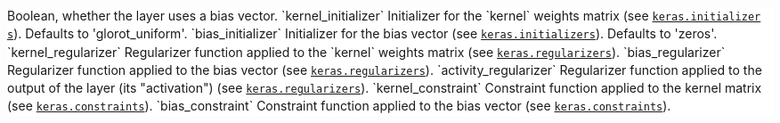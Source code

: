 <td>
Boolean, whether the layer uses a bias vector.
</td>
</tr><tr>
<td>
`kernel_initializer`
</td>
<td>
Initializer for the `kernel` weights matrix (see
<a href="../../../tf/keras/initializers.md"><code>keras.initializers</code></a>). Defaults to 'glorot_uniform'.
</td>
</tr><tr>
<td>
`bias_initializer`
</td>
<td>
Initializer for the bias vector (see
<a href="../../../tf/keras/initializers.md"><code>keras.initializers</code></a>). Defaults to 'zeros'.
</td>
</tr><tr>
<td>
`kernel_regularizer`
</td>
<td>
Regularizer function applied to the `kernel` weights
matrix (see <a href="../../../tf/keras/regularizers.md"><code>keras.regularizers</code></a>).
</td>
</tr><tr>
<td>
`bias_regularizer`
</td>
<td>
Regularizer function applied to the bias vector (see
<a href="../../../tf/keras/regularizers.md"><code>keras.regularizers</code></a>).
</td>
</tr><tr>
<td>
`activity_regularizer`
</td>
<td>
Regularizer function applied to the output of the
layer (its "activation") (see <a href="../../../tf/keras/regularizers.md"><code>keras.regularizers</code></a>).
</td>
</tr><tr>
<td>
`kernel_constraint`
</td>
<td>
Constraint function applied to the kernel matrix (see
<a href="../../../tf/keras/constraints.md"><code>keras.constraints</code></a>).
</td>
</tr><tr>
<td>
`bias_constraint`
</td>
<td>
Constraint function applied to the bias vector (see
<a href="../../../tf/keras/constraints.md"><code>keras.constraints</code></a>).
</td>
</tr>
</table>